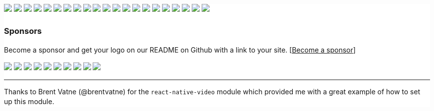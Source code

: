 <a href="https://opencollective.com/react-native-camera/backer/9/website" target="_blank"><img src="https://opencollective.com/react-native-camera/backer/9/avatar.svg"></a>
<a href="https://opencollective.com/react-native-camera/backer/10/website" target="_blank"><img src="https://opencollective.com/react-native-camera/backer/10/avatar.svg"></a>
<a href="https://opencollective.com/react-native-camera/backer/11/website" target="_blank"><img src="https://opencollective.com/react-native-camera/backer/11/avatar.svg"></a>
<a href="https://opencollective.com/react-native-camera/backer/12/website" target="_blank"><img src="https://opencollective.com/react-native-camera/backer/12/avatar.svg"></a>
<a href="https://opencollective.com/react-native-camera/backer/13/website" target="_blank"><img src="https://opencollective.com/react-native-camera/backer/13/avatar.svg"></a>
<a href="https://opencollective.com/react-native-camera/backer/14/website" target="_blank"><img src="https://opencollective.com/react-native-camera/backer/14/avatar.svg"></a>
<a href="https://opencollective.com/react-native-camera/backer/15/website" target="_blank"><img src="https://opencollective.com/react-native-camera/backer/15/avatar.svg"></a>
<a href="https://opencollective.com/react-native-camera/backer/16/website" target="_blank"><img src="https://opencollective.com/react-native-camera/backer/16/avatar.svg"></a>
<a href="https://opencollective.com/react-native-camera/backer/17/website" target="_blank"><img src="https://opencollective.com/react-native-camera/backer/17/avatar.svg"></a>
<a href="https://opencollective.com/react-native-camera/backer/18/website" target="_blank"><img src="https://opencollective.com/react-native-camera/backer/18/avatar.svg"></a>
<a href="https://opencollective.com/react-native-camera/backer/19/website" target="_blank"><img src="https://opencollective.com/react-native-camera/backer/19/avatar.svg"></a>
<a href="https://opencollective.com/react-native-camera/backer/20/website" target="_blank"><img src="https://opencollective.com/react-native-camera/backer/20/avatar.svg"></a>
<a href="https://opencollective.com/react-native-camera/backer/21/website" target="_blank"><img src="https://opencollective.com/react-native-camera/backer/21/avatar.svg"></a>
<a href="https://opencollective.com/react-native-camera/backer/22/website" target="_blank"><img src="https://opencollective.com/react-native-camera/backer/22/avatar.svg"></a>
<a href="https://opencollective.com/react-native-camera/backer/23/website" target="_blank"><img src="https://opencollective.com/react-native-camera/backer/23/avatar.svg"></a>
<a href="https://opencollective.com/react-native-camera/backer/24/website" target="_blank"><img src="https://opencollective.com/react-native-camera/backer/24/avatar.svg"></a>
<a href="https://opencollective.com/react-native-camera/backer/25/website" target="_blank"><img src="https://opencollective.com/react-native-camera/backer/25/avatar.svg"></a>
<a href="https://opencollective.com/react-native-camera/backer/26/website" target="_blank"><img src="https://opencollective.com/react-native-camera/backer/26/avatar.svg"></a>
<a href="https://opencollective.com/react-native-camera/backer/27/website" target="_blank"><img src="https://opencollective.com/react-native-camera/backer/27/avatar.svg"></a>
<a href="https://opencollective.com/react-native-camera/backer/28/website" target="_blank"><img src="https://opencollective.com/react-native-camera/backer/28/avatar.svg"></a>
<a href="https://opencollective.com/react-native-camera/backer/29/website" target="_blank"><img src="https://opencollective.com/react-native-camera/backer/29/avatar.svg"></a>


### Sponsors

Become a sponsor and get your logo on our README on Github with a link to your site. [[Become a sponsor](https://opencollective.com/react-native-camera#sponsor)]

<a href="https://opencollective.com/react-native-camera/sponsor/0/website" target="_blank"><img src="https://opencollective.com/react-native-camera/sponsor/0/avatar.svg"></a>
<a href="https://opencollective.com/react-native-camera/sponsor/1/website" target="_blank"><img src="https://opencollective.com/react-native-camera/sponsor/1/avatar.svg"></a>
<a href="https://opencollective.com/react-native-camera/sponsor/2/website" target="_blank"><img src="https://opencollective.com/react-native-camera/sponsor/2/avatar.svg"></a>
<a href="https://opencollective.com/react-native-camera/sponsor/3/website" target="_blank"><img src="https://opencollective.com/react-native-camera/sponsor/3/avatar.svg"></a>
<a href="https://opencollective.com/react-native-camera/sponsor/4/website" target="_blank"><img src="https://opencollective.com/react-native-camera/sponsor/4/avatar.svg"></a>
<a href="https://opencollective.com/react-native-camera/sponsor/5/website" target="_blank"><img src="https://opencollective.com/react-native-camera/sponsor/5/avatar.svg"></a>
<a href="https://opencollective.com/react-native-camera/sponsor/6/website" target="_blank"><img src="https://opencollective.com/react-native-camera/sponsor/6/avatar.svg"></a>
<a href="https://opencollective.com/react-native-camera/sponsor/7/website" target="_blank"><img src="https://opencollective.com/react-native-camera/sponsor/7/avatar.svg"></a>
<a href="https://opencollective.com/react-native-camera/sponsor/8/website" target="_blank"><img src="https://opencollective.com/react-native-camera/sponsor/8/avatar.svg"></a>
<a href="https://opencollective.com/react-native-camera/sponsor/9/website" target="_blank"><img src="https://opencollective.com/react-native-camera/sponsor/9/avatar.svg"></a>


------------

Thanks to Brent Vatne (@brentvatne) for the `react-native-video` module which provided me with a great example of how to set up this module.
